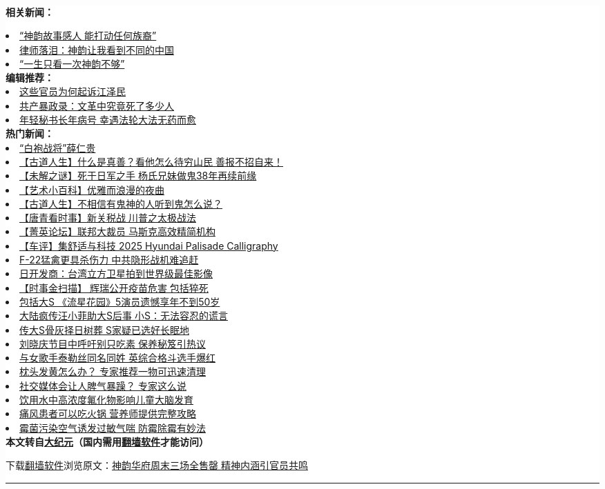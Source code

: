 <strong>相关新闻：</strong>
<li><a href="https://github.com/1992513/djy/blob/master/gb/16/2/22/n4645280.md#1">“神韵故事感人 能打动任何族裔”</a></li>
<li><a href="https://github.com/1992513/djy/blob/master/gb/16/2/22/n4645296.md#1">律师落泪：神韵让我看到不同的中国</a></li>
<li><a href="https://github.com/1992513/djy/blob/master/gb/16/2/22/n4645399.md#1">“一生只看一次神韵不够”</a></li>
<strong>编辑推荐：</strong>
<li><a href="https://github.com/1992513/djy/blob/master/gb/18/8/28/n10672014.md?dfh#1" target="_blank">这些官员为何起诉江泽民</a></li><li><a href="https://github.com/1992513/djy/blob/master/gb/19/1/25/n11000879.md#1" target="_blank">共产暴政录：文革中究竟死了多少人</a></li><li><a href="https://github.com/1992513/djy/blob/master/gb/16/11/28/n8535217.md#1" target="_blank">年轻秘书长年病号 幸遇法轮大法无药而愈</a></li>
<strong>热门新闻：</strong>
<li><a href="https://github.com/1992513/djy/blob/master/gb/18/7/11/n10554901.md#1">“白袍战将”薛仁贵</a></li>
<li><a href="https://github.com/1992513/djy/blob/master/gb/24/8/24/n14317010.md#1">【古道人生】什么是真善？看他怎么待穷山民 善报不招自来！</a></li>
<li><a href="https://github.com/1992513/djy/blob/master/gb/25/2/3/n14429072.md#1">【未解之谜】死于日军之手 杨氏兄妹做鬼38年再续前缘</a></li>
<li><a href="https://github.com/1992513/djy/blob/master/gb/6/5/5/n1304965.md#1">【艺术小百科】优雅而浪漫的夜曲</a></li>
<li><a href="https://github.com/1992513/djy/blob/master/gb/25/2/4/n14429594.md#1">【古道人生】不相信有鬼神的人听到鬼怎么说？</a></li>
<li><a href="https://github.com/1992513/djy/blob/master/gb/25/2/8/n14432784.md#1">【唐青看时事】新关税战 川普之太极战法</a></li>
<li><a href="https://github.com/1992513/djy/blob/master/gb/25/2/7/n14432251.md#1">【菁英论坛】联邦大裁员 马斯克高效精简机构</a></li>
<li><a href="https://github.com/1992513/djy/blob/master/gb/25/2/8/n14432406.md#1">【车评】集舒适与科技 2025 Hyundai Palisade Calligraphy</a></li>
<li><a href="https://github.com/1992513/djy/blob/master/gb/25/2/7/n14432271.md#1">F-22猛禽更具杀伤力 中共隐形战机难追赶</a></li>
<li><a href="https://github.com/1992513/djy/blob/master/gb/25/2/8/n14432602.md#1">日开发商：台湾立方卫星拍到世界级最佳影像</a></li>
<li><a href="https://github.com/1992513/djy/blob/master/gb/25/2/7/n14432302.md#1">【时事金扫描】 辉瑞公开疫苗危害 包括猝死</a></li>
<li><a href="https://github.com/1992513/djy/blob/master/gb/25/2/7/n14432298.md#1">包括大S 《流星花园》5演员遗憾享年不到50岁</a></li>
<li><a href="https://github.com/1992513/djy/blob/master/gb/25/2/6/n14431615.md#1">大陆疯传汪小菲助大S后事 小S：无法容忍的谎言</a></li>
<li><a href="https://github.com/1992513/djy/blob/master/gb/25/2/7/n14432282.md#1">传大S骨灰择日树葬 S家疑已选好长眠地</a></li>
<li><a href="https://github.com/1992513/djy/blob/master/gb/25/2/8/n14432882.md#1">刘晓庆节目中呼吁别只吃素 保养秘笈引热议</a></li>
<li><a href="https://github.com/1992513/djy/blob/master/gb/25/2/6/n14431599.md#1">与女歌手泰勒丝同名同姓 英综合格斗选手爆红</a></li>
<li><a href="https://github.com/1992513/djy/blob/master/gb/25/2/7/n14431800.md#1">枕头发黄怎么办？ 专家推荐一物可迅速清理</a></li>
<li><a href="https://github.com/1992513/djy/blob/master/gb/25/2/7/n14431983.md#1">社交媒体会让人脾气暴躁？ 专家这么说</a></li>
<li><a href="https://github.com/1992513/djy/blob/master/gb/25/1/29/n14424941.md#1">饮用水中高浓度氟化物影响儿童大脑发育</a></li>
<li><a href="https://github.com/1992513/djy/blob/master/gb/25/1/29/n14424609.md#1">痛风患者可以吃火锅 营养师提供完整攻略</a></li>
<li><a href="https://github.com/1992513/djy/blob/master/gb/25/2/5/n14430782.md#1">霉菌污染空气诱发过敏气喘 防霉除霉有妙法</a></li>
<strong>本文转自<a href="https://www.epochtimes.com">大纪元</a>（国内需用<a href="https://github.com/1992513/www/blob/master/README.md#8">翻墙软件</a>才能访问）</strong><p>下载<a href="https://github.com/1992513/www/blob/master/README.md#8">翻墙软件</a>浏览原文：<a href="https://www.epochtimes.com/gb/16/2/22/n4645640.htm">神韵华府周末三场全售罄 精神内涵引官员共鸣</a></p><hr>